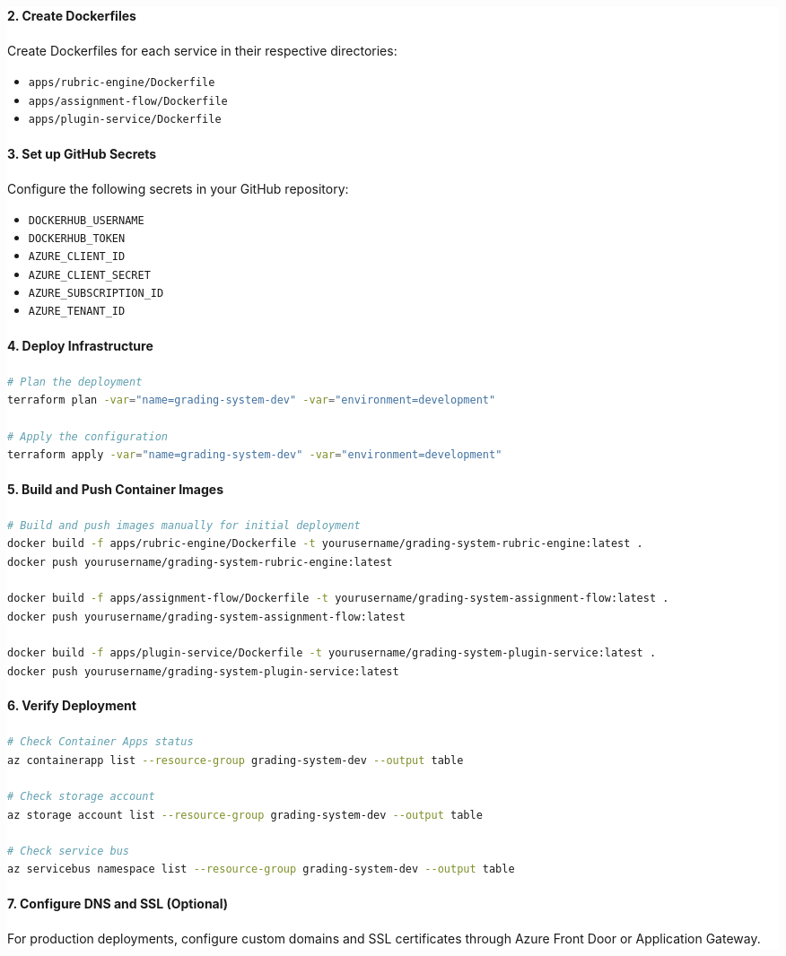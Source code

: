 #### 2. Create Dockerfiles
Create Dockerfiles for each service in their respective directories:
- `apps/rubric-engine/Dockerfile`
- `apps/assignment-flow/Dockerfile`
- `apps/plugin-service/Dockerfile`

#### 3. Set up GitHub Secrets
Configure the following secrets in your GitHub repository:
- `DOCKERHUB_USERNAME`
- `DOCKERHUB_TOKEN`
- `AZURE_CLIENT_ID`
- `AZURE_CLIENT_SECRET`
- `AZURE_SUBSCRIPTION_ID`
- `AZURE_TENANT_ID`

#### 4. Deploy Infrastructure
```bash
# Plan the deployment
terraform plan -var="name=grading-system-dev" -var="environment=development"

# Apply the configuration
terraform apply -var="name=grading-system-dev" -var="environment=development"
```

#### 5. Build and Push Container Images
```bash
# Build and push images manually for initial deployment
docker build -f apps/rubric-engine/Dockerfile -t yourusername/grading-system-rubric-engine:latest .
docker push yourusername/grading-system-rubric-engine:latest

docker build -f apps/assignment-flow/Dockerfile -t yourusername/grading-system-assignment-flow:latest .
docker push yourusername/grading-system-assignment-flow:latest

docker build -f apps/plugin-service/Dockerfile -t yourusername/grading-system-plugin-service:latest .
docker push yourusername/grading-system-plugin-service:latest
```

#### 6. Verify Deployment
```bash
# Check Container Apps status
az containerapp list --resource-group grading-system-dev --output table

# Check storage account
az storage account list --resource-group grading-system-dev --output table

# Check service bus
az servicebus namespace list --resource-group grading-system-dev --output table
```

#### 7. Configure DNS and SSL (Optional)
For production deployments, configure custom domains and SSL certificates through Azure Front Door or Application Gateway.
